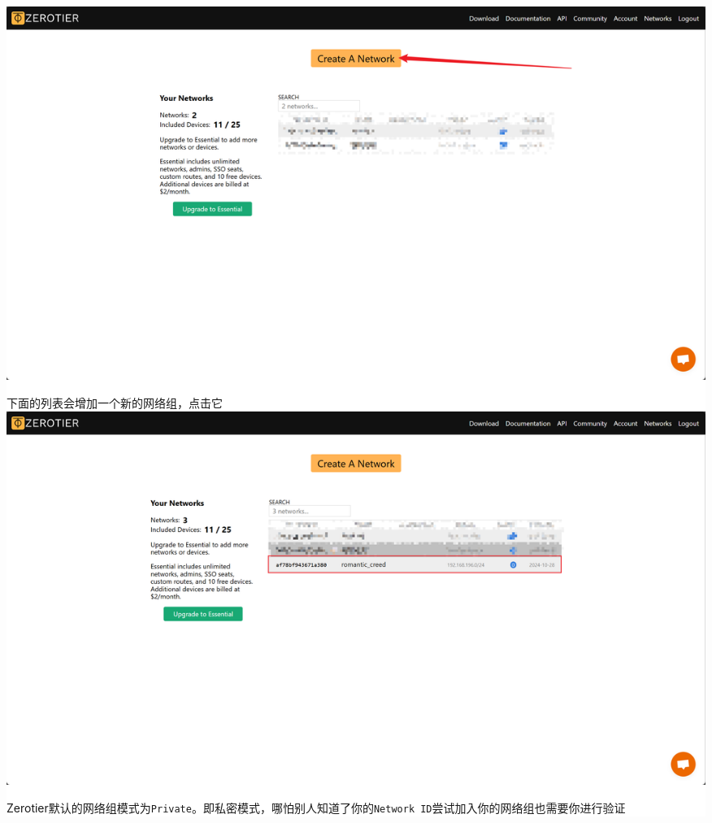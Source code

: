 ![](assets/images/2024-10-28-17-20-24-image.png)

下面的列表会增加一个新的网络组，点击它![](assets/images/2024-10-28-17-21-31-image.png)

Zerotier默认的网络组模式为`Private`。即私密模式，哪怕别人知道了你的`Network ID`尝试加入你的网络组也需要你进行验证
